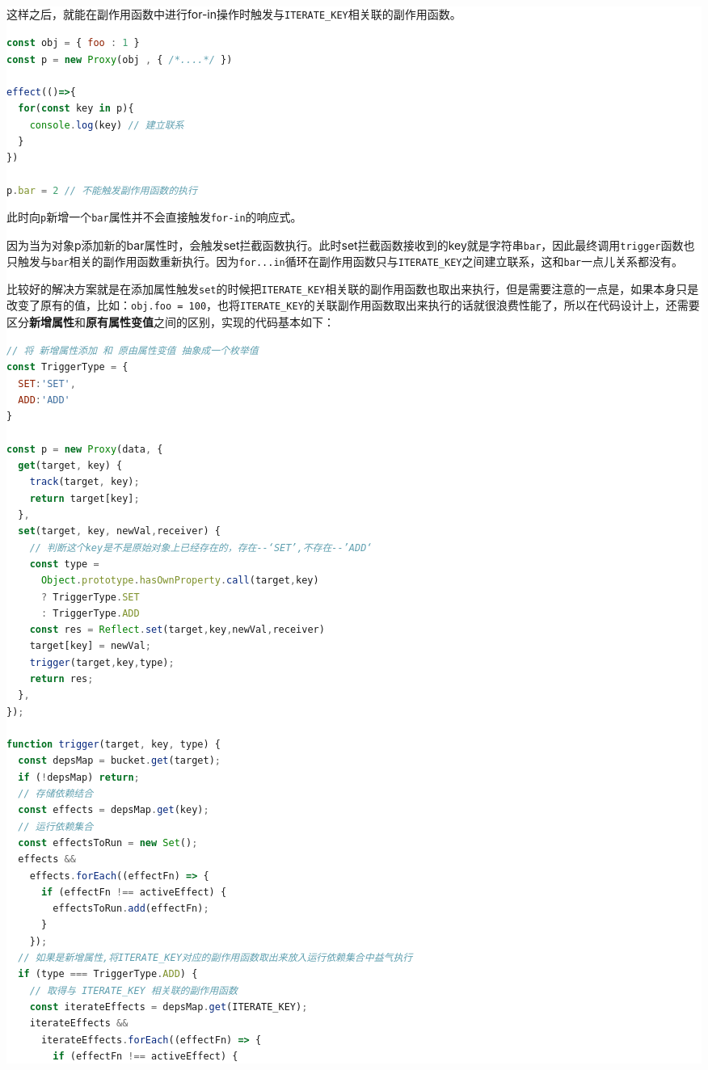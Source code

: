 这样之后，就能在副作用函数中进行for-in操作时触发与`ITERATE_KEY`相关联的副作用函数。
```js
const obj = { foo : 1 }
const p = new Proxy(obj , { /*....*/ })

effect(()=>{
  for(const key in p){
    console.log(key) // 建立联系
  }
})

p.bar = 2 // 不能触发副作用函数的执行
```
此时向`p`新增一个`bar`属性并不会直接触发`for-in`的响应式。

因为当为对象p添加新的bar属性时，会触发set拦截函数执行。此时set拦截函数接收到的key就是字符串`bar`，因此最终调用`trigger`函数也只触发与`bar`相关的副作用函数重新执行。因为`for...in`循环在副作用函数只与`ITERATE_KEY`之间建立联系，这和`bar`一点儿关系都没有。

比较好的解决方案就是在添加属性触发`set`的时候把`ITERATE_KEY`相关联的副作用函数也取出来执行，但是需要注意的一点是，如果本身只是改变了原有的值，比如：`obj.foo = 100`，也将`ITERATE_KEY`的关联副作用函数取出来执行的话就很浪费性能了，所以在代码设计上，还需要区分**新增属性**和**原有属性变值**之间的区别，实现的代码基本如下：
```js
// 将 新增属性添加 和 原由属性变值 抽象成一个枚举值
const TriggerType = {
  SET:'SET',
  ADD:'ADD'
}

const p = new Proxy(data, {
  get(target, key) {
    track(target, key);
    return target[key];
  },
  set(target, key, newVal,receiver) {
    // 判断这个key是不是原始对象上已经存在的，存在--‘SET’,不存在--’ADD‘
    const type = 
      Object.prototype.hasOwnProperty.call(target,key)
      ? TriggerType.SET 
      : TriggerType.ADD
    const res = Reflect.set(target,key,newVal,receiver)
    target[key] = newVal;
    trigger(target,key,type);
    return res;
  },
});

function trigger(target, key, type) {
  const depsMap = bucket.get(target);
  if (!depsMap) return;
  // 存储依赖结合
  const effects = depsMap.get(key);
  // 运行依赖集合
  const effectsToRun = new Set();
  effects &&
    effects.forEach((effectFn) => {
      if (effectFn !== activeEffect) {
        effectsToRun.add(effectFn);
      }
    });
  // 如果是新增属性,将ITERATE_KEY对应的副作用函数取出来放入运行依赖集合中益气执行
  if (type === TriggerType.ADD) {
    // 取得与 ITERATE_KEY 相关联的副作用函数
    const iterateEffects = depsMap.get(ITERATE_KEY);
    iterateEffects &&
      iterateEffects.forEach((effectFn) => {
        if (effectFn !== activeEffect) {
```